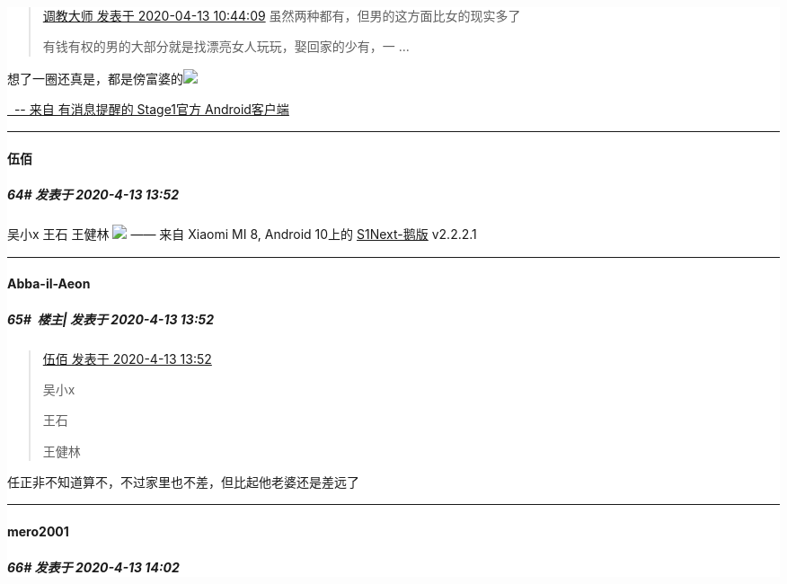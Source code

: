 <blockquote><a href="httphttps://bbs.saraba1st.com/2b/forum.php?mod=redirect&amp;goto=findpost&amp;pid=47062832&amp;ptid=1923862" target="_blank">调教大师 发表于 2020-04-13 10:44:09</a>
虽然两种都有，但男的这方面比女的现实多了

有钱有权的男的大部分就是找漂亮女人玩玩，娶回家的少有，一 ...</blockquote>想了一圈还真是，都是傍富婆的<img src="https://static.saraba1st.com/image/smiley/face2017/067.png" referrerpolicy="no-referrer">

[  -- 来自 有消息提醒的 Stage1官方 Android客户端](https://www.coolapk.com/apk/140634)







*****

####  伍佰  
##### 64#       发表于 2020-4-13 13:52




吴小x
王石
王健林
<img src="https://static.saraba1st.com/image/smiley/face2017/037.png" referrerpolicy="no-referrer">
—— 来自 Xiaomi MI 8, Android 10上的 [S1Next-鹅版](https://github.com/ykrank/S1-Next/releases) v2.2.2.1







*****

####  Abba-il-Aeon  
##### 65#         楼主| 发表于 2020-4-13 13:52



<blockquote><a href="httphttps://bbs.saraba1st.com/2b/forum.php?mod=redirect&amp;goto=findpost&amp;pid=47064966&amp;ptid=1923862" target="_blank">伍佰 发表于 2020-4-13 13:52</a>

吴小x

王石

王健林</blockquote>
任正非不知道算不，不过家里也不差，但比起他老婆还是差远了







*****

####  mero2001  
##### 66#       发表于 2020-4-13 14:02



